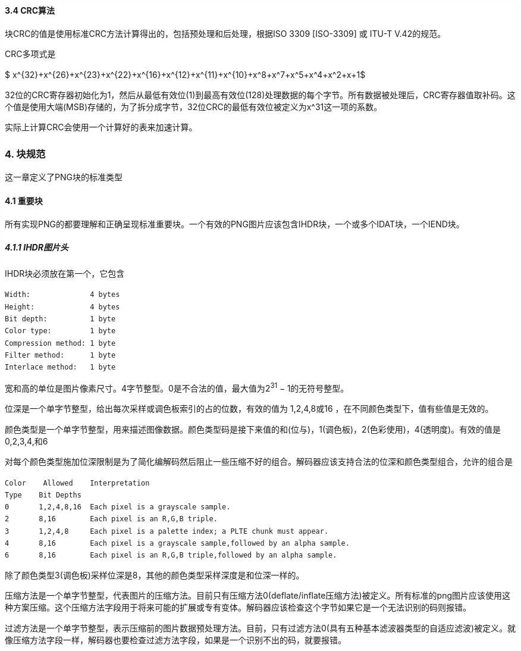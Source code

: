 #### 3.4 CRC算法

块CRC的值是使用标准CRC方法计算得出的，包括预处理和后处理，根据ISO 3309 [ISO-3309] 或 ITU-T V.42的规范。

CRC多项式是

$ x^{32}+x^{26}+x^{23}+x^{22}+x^{16}+x^{12}+x^{11}+x^{10}+x^8+x^7+x^5+x^4+x^2+x+1$

32位的CRC寄存器初始化为1，然后从最低有效位(1)到最高有效位(128)处理数据的每个字节。所有数据被处理后，CRC寄存器值取补码。这个值是使用大端(MSB)存储的，为了拆分成字节，32位CRC的最低有效位被定义为x^31这一项的系数。

实际上计算CRC会使用一个计算好的表来加速计算。

### 4.  块规范

这一章定义了PNG块的标准类型

#### 4.1 重要块

所有实现PNG的都要理解和正确呈现标准重要块。一个有效的PNG图片应该包含IHDR块，一个或多个IDAT块，一个IEND块。

##### 4.1.1 IHDR图片头

IHDR块必须放在第一个，它包含

```
Width:              4 bytes
Height:             4 bytes
Bit depth:          1 byte
Color type:         1 byte
Compression method: 1 byte
Filter method:      1 byte
Interlace method:   1 byte
```

宽和高的单位是图片像素尺寸。4字节整型。0是不合法的值，最大值为$2^{31}-1$的无符号整型。

位深是一个单字节整型，给出每次采样或调色板索引的占的位数，有效的值为 1,2,4,8或16 ，在不同颜色类型下，值有些值是无效的。

颜色类型是一个单字节整型，用来描述图像数据。颜色类型码是接下来值的和(位与)，1(调色板)，2(色彩使用)，4(透明度)。有效的值是0,2,3,4,和6

对每个颜色类型施加位深限制是为了简化编解码然后阻止一些压缩不好的组合。解码器应该支持合法的位深和颜色类型组合，允许的组合是

```
Color    Allowed    Interpretation
Type    Bit Depths
0       1,2,4,8,16  Each pixel is a grayscale sample.
2       8,16        Each pixel is an R,G,B triple.
3       1,2,4,8     Each pixel is a palette index; a PLTE chunk must appear.
4       8,16        Each pixel is a grayscale sample,followed by an alpha sample.
6       8,16        Each pixel is an R,G,B triple,followed by an alpha sample.
```

除了颜色类型3(调色板)采样位深是8，其他的颜色类型采样深度是和位深一样的。

压缩方法是一个单字节整型，代表图片的压缩方法。目前只有压缩方法0(deflate/inflate压缩方法)被定义。所有标准的png图片应该使用这种方案压缩。这个压缩方法字段用于将来可能的扩展或专有变体。解码器应该检查这个字节如果它是一个无法识别的码则报错。

过滤方法是一个单字节整型，表示压缩前的图片数据预处理方法。目前，只有过滤方法0(具有五种基本滤波器类型的自适应滤波)被定义。就像压缩方法字段一样，解码器也要检查过滤方法字段，如果是一个识别不出的码，就要报错。
